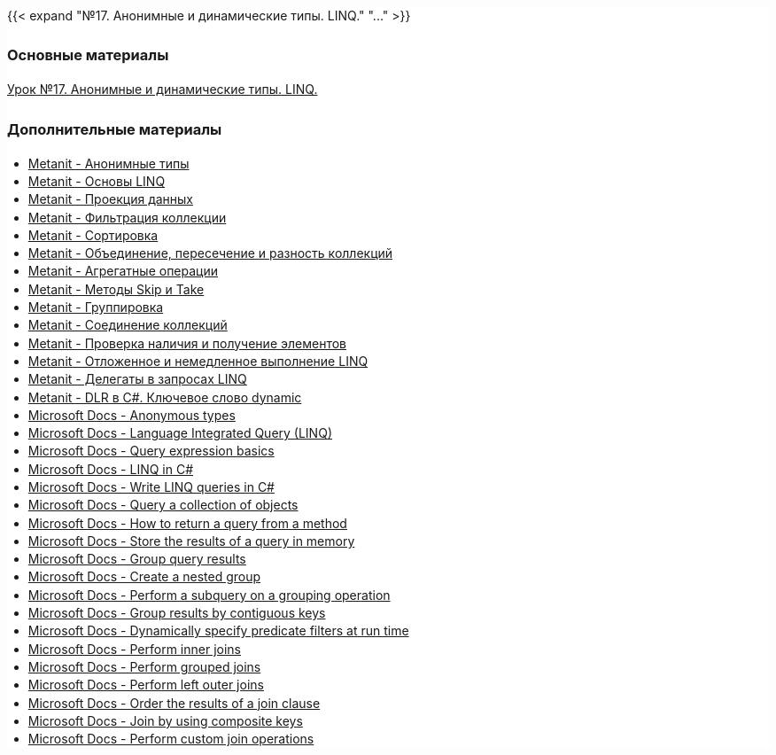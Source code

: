 [№17. Анонимные и динамические типы. LINQ.]:----------------------------------------------------------

{{< expand "№17. Анонимные и динамические типы. LINQ." "..." >}}
### Основные материалы

[Урок №17. Анонимные и динамические типы. LINQ.](https://itvdn.com/ru/video/csharp-essential/anonymous-types)

### Дополнительные материалы

- [Metanit - Анонимные типы](https://metanit.com/sharp/tutorial/3.20.php)
- [Metanit - Основы LINQ](https://metanit.com/sharp/tutorial/15.1.php)
- [Metanit - Проекция данных](https://metanit.com/sharp/tutorial/13.6.php)
- [Metanit - Фильтрация коллекции](https://metanit.com/sharp/tutorial/15.2.php)
- [Metanit - Сортировка](https://metanit.com/sharp/tutorial/15.3.php)
- [Metanit - Объединение, пересечение и разность коллекций](https://metanit.com/sharp/tutorial/15.4.php)
- [Metanit - Агрегатные операции](https://metanit.com/sharp/tutorial/15.5.php)
- [Metanit - Методы Skip и Take](https://metanit.com/sharp/tutorial/15.11.php)
- [Metanit - Группировка](https://metanit.com/sharp/tutorial/15.6.php)
- [Metanit - Соединение коллекций](https://metanit.com/sharp/tutorial/15.7.php)
- [Metanit - Проверка наличия и получение элементов](https://metanit.com/sharp/tutorial/15.10.php)
- [Metanit - Отложенное и немедленное выполнение LINQ](https://metanit.com/sharp/tutorial/15.8.php)
- [Metanit - Делегаты в запросах LINQ](https://metanit.com/sharp/tutorial/15.9.php)
- [Metanit - DLR в C#. Ключевое слово dynamic](https://metanit.com/sharp/tutorial/9.1.php)
- [Microsoft Docs - Anonymous types](https://docs.microsoft.com/en-us/dotnet/csharp/fundamentals/types/anonymous-types)
- [Microsoft Docs - Language Integrated Query (LINQ)](https://docs.microsoft.com/en-us/dotnet/csharp/linq/)
- [Microsoft Docs - Query expression basics](https://docs.microsoft.com/en-us/dotnet/csharp/linq/query-expression-basics)
- [Microsoft Docs - LINQ in C#](https://docs.microsoft.com/en-us/dotnet/csharp/linq/linq-in-csharp)
- [Microsoft Docs - Write LINQ queries in C#](https://docs.microsoft.com/en-us/dotnet/csharp/linq/write-linq-queries)
- [Microsoft Docs - Query a collection of objects](https://docs.microsoft.com/en-us/dotnet/csharp/linq/query-a-collection-of-objects)
- [Microsoft Docs - How to return a query from a method](https://docs.microsoft.com/en-us/dotnet/csharp/linq/return-a-query-from-a-method)
- [Microsoft Docs - Store the results of a query in memory](https://docs.microsoft.com/en-us/dotnet/csharp/linq/store-the-results-of-a-query-in-memory)
- [Microsoft Docs - Group query results](https://docs.microsoft.com/en-us/dotnet/csharp/linq/group-query-results)
- [Microsoft Docs - Create a nested group](https://docs.microsoft.com/en-us/dotnet/csharp/linq/create-a-nested-group)
- [Microsoft Docs - Perform a subquery on a grouping operation](https://docs.microsoft.com/en-us/dotnet/csharp/linq/perform-a-subquery-on-a-grouping-operation)
- [Microsoft Docs - Group results by contiguous keys](https://docs.microsoft.com/en-us/dotnet/csharp/linq/group-results-by-contiguous-keys)
- [Microsoft Docs - Dynamically specify predicate filters at run time](https://docs.microsoft.com/en-us/dotnet/csharp/linq/dynamically-specify-predicate-filters-at-runtime)
- [Microsoft Docs - Perform inner joins](https://docs.microsoft.com/en-us/dotnet/csharp/linq/perform-inner-joins)
- [Microsoft Docs - Perform grouped joins](https://docs.microsoft.com/en-us/dotnet/csharp/linq/perform-grouped-joins)
- [Microsoft Docs - Perform left outer joins](https://docs.microsoft.com/en-us/dotnet/csharp/linq/perform-left-outer-joins)
- [Microsoft Docs - Order the results of a join clause](https://docs.microsoft.com/en-us/dotnet/csharp/linq/order-the-results-of-a-join-clause)
- [Microsoft Docs - Join by using composite keys](https://docs.microsoft.com/en-us/dotnet/csharp/linq/join-by-using-composite-keys)
- [Microsoft Docs - Perform custom join operations](https://docs.microsoft.com/en-us/dotnet/csharp/linq/perform-custom-join-operations)
